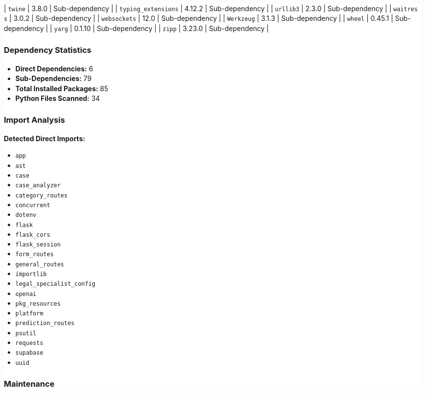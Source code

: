 | `twine` | 3.8.0 | Sub-dependency |
| `typing_extensions` | 4.12.2 | Sub-dependency |
| `urllib3` | 2.3.0 | Sub-dependency |
| `waitress` | 3.0.2 | Sub-dependency |
| `websockets` | 12.0 | Sub-dependency |
| `Werkzeug` | 3.1.3 | Sub-dependency |
| `wheel` | 0.45.1 | Sub-dependency |
| `yarg` | 0.1.10 | Sub-dependency |
| `zipp` | 3.23.0 | Sub-dependency |


### Dependency Statistics

- **Direct Dependencies:** 6
- **Sub-Dependencies:** 79
- **Total Installed Packages:** 85
- **Python Files Scanned:** 34

### Import Analysis

**Detected Direct Imports:**
- `app`
- `ast`
- `case`
- `case_analyzer`
- `category_routes`
- `concurrent`
- `dotenv`
- `flask`
- `flask_cors`
- `flask_session`
- `form_routes`
- `general_routes`
- `importlib`
- `legal_specialist_config`
- `openai`
- `pkg_resources`
- `platform`
- `prediction_routes`
- `psutil`
- `requests`
- `supabase`
- `uuid`


### Maintenance

